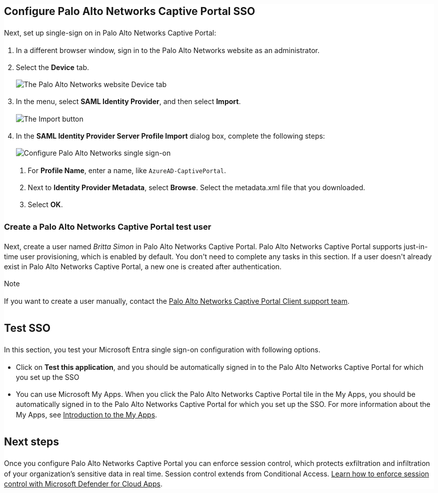 ## Configure Palo Alto Networks Captive Portal SSO

Next, set up single-sign on in Palo Alto Networks Captive Portal:

1. In a different browser window, sign in to the Palo Alto Networks website as an administrator.

2. Select the **Device** tab.

   ![The Palo Alto Networks website Device tab](./media/paloaltonetworks-captiveportal-tutorial/tutorial_paloaltoadmin_admin1.png)

3. In the menu, select **SAML Identity Provider**, and then select **Import**.

   ![The Import button](./media/paloaltonetworks-captiveportal-tutorial/tutorial_paloaltoadmin_admin2.png)

4. In the **SAML Identity Provider Server Profile Import** dialog box, complete the following steps:

   ![Configure Palo Alto Networks single sign-on](./media/paloaltonetworks-captiveportal-tutorial/tutorial_paloaltoadmin_admin3.png)

   1. For **Profile Name**, enter a name, like `AzureAD-CaptivePortal`.

   2. Next to **Identity Provider Metadata**, select **Browse**. Select the metadata.xml file that you downloaded.

   3. Select **OK**.

### Create a Palo Alto Networks Captive Portal test user

Next, create a user named *Britta Simon* in Palo Alto Networks Captive Portal. Palo Alto Networks Captive Portal supports just-in-time user provisioning, which is enabled by default. You don't need to complete any tasks in this section. If a user doesn't already exist in Palo Alto Networks Captive Portal, a new one is created after authentication.

> [!NOTE]
> If you want to create a user manually, contact the [Palo Alto Networks Captive Portal Client support team](https://support.paloaltonetworks.com/support).

## Test SSO 

In this section, you test your Microsoft Entra single sign-on configuration with following options.

* Click on **Test this application**, and you should be automatically signed in to the Palo Alto Networks Captive Portal for which you set up the SSO

* You can use Microsoft My Apps. When you click the Palo Alto Networks Captive Portal tile in the My Apps, you should be automatically signed in to the Palo Alto Networks Captive Portal for which you set up the SSO. For more information about the My Apps, see [Introduction to the My Apps](https://support.microsoft.com/account-billing/sign-in-and-start-apps-from-the-my-apps-portal-2f3b1bae-0e5a-4a86-a33e-876fbd2a4510).


## Next steps

Once you configure Palo Alto Networks Captive Portal you can enforce session control, which protects exfiltration and infiltration of your organization’s sensitive data in real time. Session control extends from Conditional Access. [Learn how to enforce session control with Microsoft Defender for Cloud Apps](/cloud-app-security/proxy-deployment-any-app).
